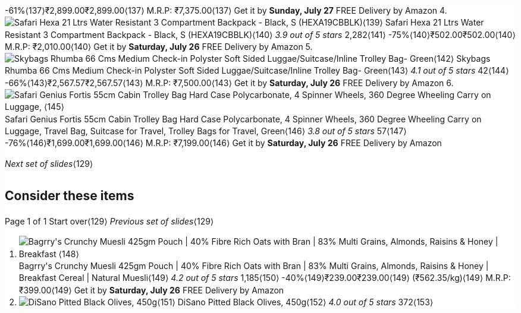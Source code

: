 -61%⟨137⟩₹2,899.00₹2,899.00⟨137⟩
M.R.P: ₹7,375.00⟨137⟩
Get it by **Sunday, July 27**
FREE Delivery by Amazon
  4. ![Safari Hexa 21 Ltrs Water Resistant 3 Compartment Backpack - Black, S \(HEXA19CBBLK\)⟨139⟩](/Safari-Hexa-Water-Resistant-Backpack/dp/B09B26TVPM/ref=pd_rhf_cr_s_bmx_gp_d_sccl_1_4/259-9062319-1524538?pd_rd_w=wkHEG&content-id=amzn1.sym.35f1b9bc-e9a4-4d72-8834-da50e17d0f85&pf_rd_p=35f1b9bc-e9a4-4d72-8834-da50e17d0f85&pf_rd_r=Y0EARBK8SSR2JDYM2818&pd_rd_wg=XQ4Ud&pd_rd_r=65aaeb40-e808-491e-b360-a5898863b704&pd_rd_i=B09B26TVPM&psc=1)
Safari Hexa 21 Ltrs Water Resistant 3 Compartment Backpack - Black, S (HEXA19CBBLK)⟨140⟩
_3.9 out of 5 stars_ 2,282⟨141⟩
-75%⟨140⟩₹502.00₹502.00⟨140⟩
M.R.P: ₹2,010.00⟨140⟩
Get it by **Saturday, July 26**
FREE Delivery by Amazon
  5. ![Skybags Rhumba 66 Cms Medium Check-in Polyster Soft Sided Luggae/Suitcase/Inline Trolley Bag- Green⟨142⟩](/Skybags-Rhumba-Polyster-Suitcase-Trolley/dp/B0DX6BPTQT/ref=pd_rhf_cr_s_bmx_gp_d_sccl_1_5/259-9062319-1524538?pd_rd_w=wkHEG&content-id=amzn1.sym.35f1b9bc-e9a4-4d72-8834-da50e17d0f85&pf_rd_p=35f1b9bc-e9a4-4d72-8834-da50e17d0f85&pf_rd_r=Y0EARBK8SSR2JDYM2818&pd_rd_wg=XQ4Ud&pd_rd_r=65aaeb40-e808-491e-b360-a5898863b704&pd_rd_i=B0DX6BPTQT&psc=1)
Skybags Rhumba 66 Cms Medium Check-in Polyster Soft Sided Luggae/Suitcase/Inline Trolley Bag- Green⟨143⟩
 _4.1 out of 5 stars_ 42⟨144⟩
-66%⟨143⟩₹2,567.57₹2,567.57⟨143⟩
M.R.P: ₹7,500.00⟨143⟩
Get it by **Saturday, July 26**
FREE Delivery by Amazon
  6. ![Safari Genius Fortis 55cm Cabin Trolley Bag Hard Case Polycarbonate, 4 Spinner Wheels, 360 Degree Wheeling Carry on Luggage, ⟨145⟩](/Safari-Trolley-Polycarbonate-Wheeling-Suitcase/dp/B0F67GDB92/ref=pd_rhf_cr_s_bmx_gp_d_sccl_1_6/259-9062319-1524538?pd_rd_w=wkHEG&content-id=amzn1.sym.35f1b9bc-e9a4-4d72-8834-da50e17d0f85&pf_rd_p=35f1b9bc-e9a4-4d72-8834-da50e17d0f85&pf_rd_r=Y0EARBK8SSR2JDYM2818&pd_rd_wg=XQ4Ud&pd_rd_r=65aaeb40-e808-491e-b360-a5898863b704&pd_rd_i=B0F67GDB92&psc=1)
Safari Genius Fortis 55cm Cabin Trolley Bag Hard Case Polycarbonate, 4 Spinner Wheels, 360 Degree Wheeling Carry on Luggage, Travel Bag, Suitcase for Travel, Trolley Bags for Travel, Green⟨146⟩
 _3.8 out of 5 stars_ 57⟨147⟩
-76%⟨146⟩₹1,699.00₹1,699.00⟨146⟩
M.R.P: ₹7,199.00⟨146⟩
Get it by **Saturday, July 26**
FREE Delivery by Amazon


 _Next set of slides_⟨129⟩
## Consider these items
Page 1 of 1 Start over⟨129⟩
 _Previous set of slides_⟨129⟩
  1. ![Bagrry's Crunchy Muesli 425gm Pouch | 40% Fibre Rich Oats with Bran | 83% Multi Grains, Almonds, Raisins & Honey | Breakfast ⟨148⟩](/Bagrrys-Fruit-Fibre-Mango-400g/dp/B00MHGT29U/ref=pd_rhf_cr_s_bmx_gp_d_sccl_2_1/259-9062319-1524538?pd_rd_w=G7r57&content-id=amzn1.sym.35f1b9bc-e9a4-4d72-8834-da50e17d0f85&pf_rd_p=35f1b9bc-e9a4-4d72-8834-da50e17d0f85&pf_rd_r=Y0EARBK8SSR2JDYM2818&pd_rd_wg=XQ4Ud&pd_rd_r=65aaeb40-e808-491e-b360-a5898863b704&pd_rd_i=B00MHGT29U&psc=1)
 Bagrry's Crunchy Muesli 425gm Pouch | 40% Fibre Rich Oats with Bran | 83% Multi Grains, Almonds, Raisins & Honey | Breakfast Cereal | Natural Muesli⟨149⟩
 _4.2 out of 5 stars_ 1,185⟨150⟩
-40%⟨149⟩₹239.00₹239.00⟨149⟩ (₹562.35/kg)⟨149⟩
M.R.P: ₹399.00⟨149⟩
Get it by **Saturday, July 26**
FREE Delivery by Amazon
  2. ![DiSano Pitted Black Olives, 450g⟨151⟩](/Disano-Pitted-Black-Olives-470g/dp/B010GGCRDA/ref=pd_rhf_cr_s_bmx_gp_d_sccl_2_2/259-9062319-1524538?pd_rd_w=G7r57&content-id=amzn1.sym.35f1b9bc-e9a4-4d72-8834-da50e17d0f85&pf_rd_p=35f1b9bc-e9a4-4d72-8834-da50e17d0f85&pf_rd_r=Y0EARBK8SSR2JDYM2818&pd_rd_wg=XQ4Ud&pd_rd_r=65aaeb40-e808-491e-b360-a5898863b704&pd_rd_i=B010GGCRDA&psc=1)
DiSano Pitted Black Olives, 450g⟨152⟩
 _4.0 out of 5 stars_ 372⟨153⟩